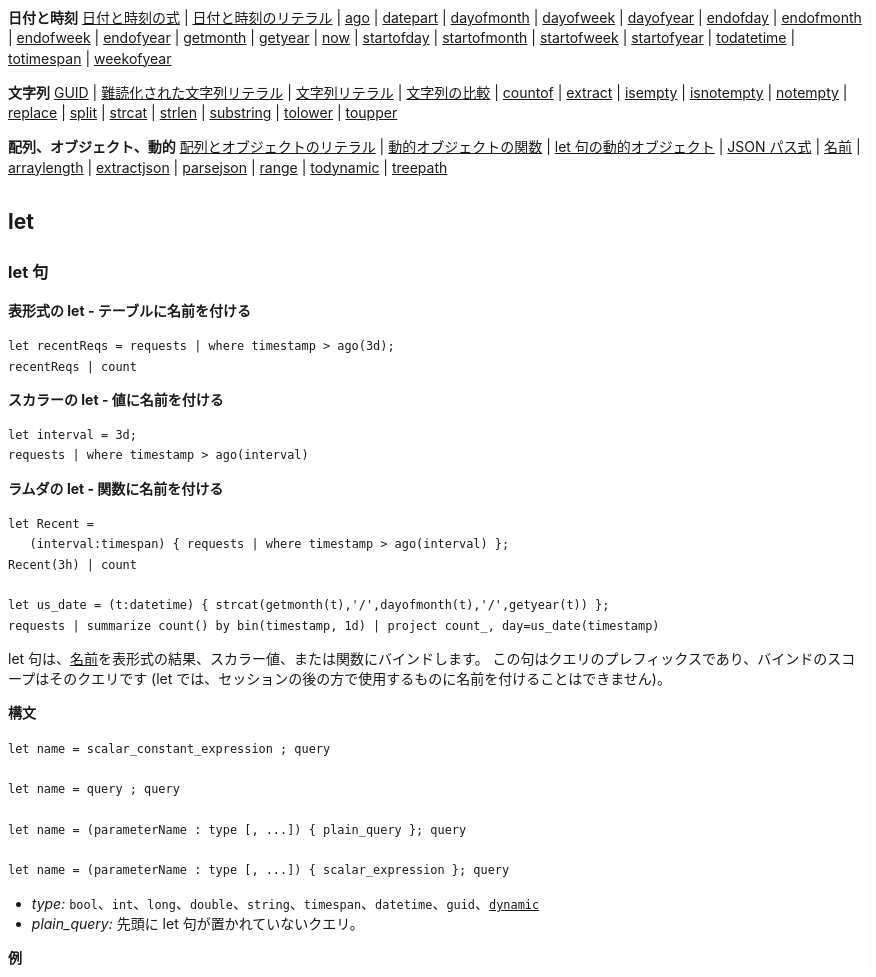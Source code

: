 **日付と時刻** [日付と時刻の式](#date-and-time-expressions) | [日付と時刻のリテラル](#date-and-time-literals) | [ago](#ago) | [datepart](#datepart) | [dayofmonth](#dayofmonth) | [dayofweek](#dayofweek) | [dayofyear](#dayofyear) | [endofday](#endofday) | [endofmonth](#endofmonth) | [endofweek](#endofweek) | [endofyear](#endofyear) | [getmonth](#getmonth) | [getyear](#getyear) | [now](#now) | [startofday](#startofday) | [startofmonth](#startofmonth) | [startofweek](#startofweek) | [startofyear](#startofyear) | [todatetime](#todatetime) | [totimespan](#totimespan) | [weekofyear](#weekofyear)

**文字列** [GUID](#guids) | [難読化された文字列リテラル](#obfuscated-string-literals) | [文字列リテラル](#string-literals) | [文字列の比較](#string-comparisons) | [countof](#countof) | [extract](#extract) | [isempty](#isempty) | [isnotempty](#isnotempty) | [notempty](#notempty) | [replace](#replace) | [split](#split) | [strcat](#strcat) | [strlen](#strlen) | [substring](#substring) | [tolower](#tolower) | [toupper](#toupper)

**配列、オブジェクト、動的** [配列とオブジェクトのリテラル](#array-and-object-literals) | [動的オブジェクトの関数](#dynamic-object-functions) | [let 句の動的オブジェクト](#dynamic-objects-in-let-clauses) | [JSON パス式](#json-path-expressions) | [名前](#names) | [arraylength](#arraylength) | [extractjson](#extractjson) | [parsejson](#parsejson) | [range](#range) | [todynamic](#todynamic) | [treepath](#treepath)

## <a name="let"></a>let
### <a name="let-clause"></a>let 句
**表形式の let - テーブルに名前を付ける**

    let recentReqs = requests | where timestamp > ago(3d); 
    recentReqs | count

**スカラーの let - 値に名前を付ける**

    let interval = 3d; 
    requests | where timestamp > ago(interval)

**ラムダの let - 関数に名前を付ける**

    let Recent = 
       (interval:timespan) { requests | where timestamp > ago(interval) };
    Recent(3h) | count

    let us_date = (t:datetime) { strcat(getmonth(t),'/',dayofmonth(t),'/',getyear(t)) }; 
    requests | summarize count() by bin(timestamp, 1d) | project count_, day=us_date(timestamp)

let 句は、[名前](#names)を表形式の結果、スカラー値、または関数にバインドします。 この句はクエリのプレフィックスであり、バインドのスコープはそのクエリです (let では、セッションの後の方で使用するものに名前を付けることはできません)。

**構文**

    let name = scalar_constant_expression ; query

    let name = query ; query

    let name = (parameterName : type [, ...]) { plain_query }; query

    let name = (parameterName : type [, ...]) { scalar_expression }; query

* *type:* `bool`、`int`、`long`、`double`、`string`、`timespan`、`datetime`、`guid`、[`dynamic`](#dynamic-type)
* *plain_query:* 先頭に let 句が置かれていないクエリ。

**例**
